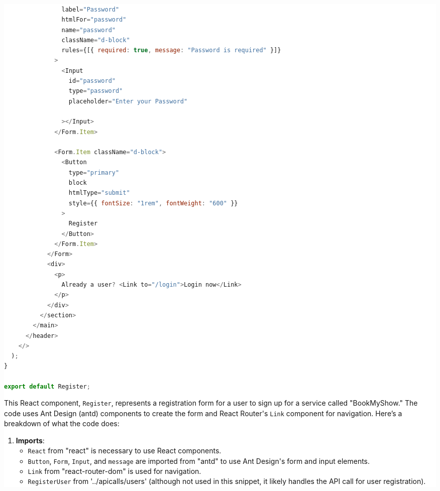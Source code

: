```js
                label="Password"
                htmlFor="password"
                name="password"
                className="d-block"
                rules={[{ required: true, message: "Password is required" }]}
              >
                <Input
                  id="password"
                  type="password"
                  placeholder="Enter your Password"
                 
                ></Input>
              </Form.Item>

              <Form.Item className="d-block">
                <Button
                  type="primary"
                  block
                  htmlType="submit"
                  style={{ fontSize: "1rem", fontWeight: "600" }}
                >
                  Register
                </Button>
              </Form.Item>
            </Form>
            <div>
              <p>
                Already a user? <Link to="/login">Login now</Link>
              </p>
            </div>
          </section>
        </main>
      </header>
    </>
  );
}

export default Register;
```

This React component, `Register`, represents a registration form for a user to sign up for a service called "BookMyShow." The code uses Ant Design (antd) components to create the form and React Router's `Link` component for navigation. Here’s a breakdown of what the code does:

1. **Imports**: 
   - `React` from "react" is necessary to use React components.
   - `Button`, `Form`, `Input`, and `message` are imported from "antd" to use Ant Design's form and input elements.
   - `Link` from "react-router-dom" is used for navigation.
   - `RegisterUser` from '../apicalls/users' (although not used in this snippet, it likely handles the API call for user registration).

